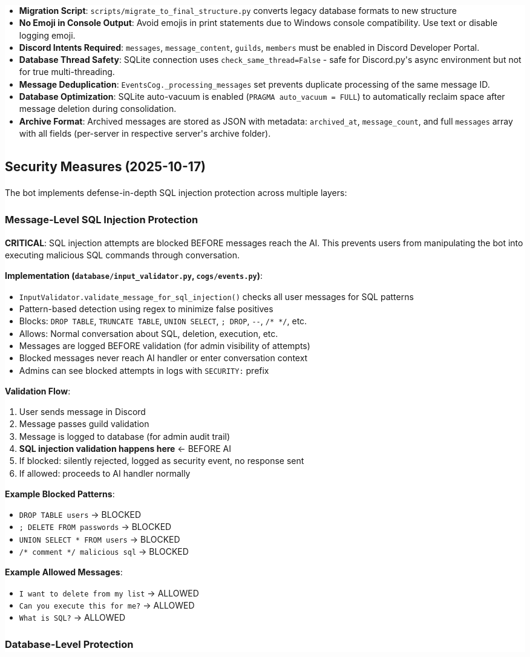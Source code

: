 - **Migration Script**: `scripts/migrate_to_final_structure.py` converts legacy database formats to new structure
- **No Emoji in Console Output**: Avoid emojis in print statements due to Windows console compatibility. Use text or disable logging emoji.
- **Discord Intents Required**: `messages`, `message_content`, `guilds`, `members` must be enabled in Discord Developer Portal.
- **Database Thread Safety**: SQLite connection uses `check_same_thread=False` - safe for Discord.py's async environment but not for true multi-threading.
- **Message Deduplication**: `EventsCog._processing_messages` set prevents duplicate processing of the same message ID.
- **Database Optimization**: SQLite auto-vacuum is enabled (`PRAGMA auto_vacuum = FULL`) to automatically reclaim space after message deletion during consolidation.
- **Archive Format**: Archived messages are stored as JSON with metadata: `archived_at`, `message_count`, and full `messages` array with all fields (per-server in respective server's archive folder).

## Security Measures (2025-10-17)

The bot implements defense-in-depth SQL injection protection across multiple layers:

### Message-Level SQL Injection Protection

**CRITICAL**: SQL injection attempts are blocked BEFORE messages reach the AI. This prevents users from manipulating the bot into executing malicious SQL commands through conversation.

**Implementation (`database/input_validator.py`, `cogs/events.py`)**:
- `InputValidator.validate_message_for_sql_injection()` checks all user messages for SQL patterns
- Pattern-based detection using regex to minimize false positives
- Blocks: `DROP TABLE`, `TRUNCATE TABLE`, `UNION SELECT`, `; DROP`, `--`, `/* */`, etc.
- Allows: Normal conversation about SQL, deletion, execution, etc.
- Messages are logged BEFORE validation (for admin visibility of attempts)
- Blocked messages never reach AI handler or enter conversation context
- Admins can see blocked attempts in logs with `SECURITY:` prefix

**Validation Flow**:
1. User sends message in Discord
2. Message passes guild validation
3. Message is logged to database (for admin audit trail)
4. **SQL injection validation happens here** ← BEFORE AI
5. If blocked: silently rejected, logged as security event, no response sent
6. If allowed: proceeds to AI handler normally

**Example Blocked Patterns**:
- `DROP TABLE users` → BLOCKED
- `; DELETE FROM passwords` → BLOCKED
- `UNION SELECT * FROM users` → BLOCKED
- `/* comment */ malicious sql` → BLOCKED

**Example Allowed Messages**:
- `I want to delete from my list` → ALLOWED
- `Can you execute this for me?` → ALLOWED
- `What is SQL?` → ALLOWED

### Database-Level Protection
